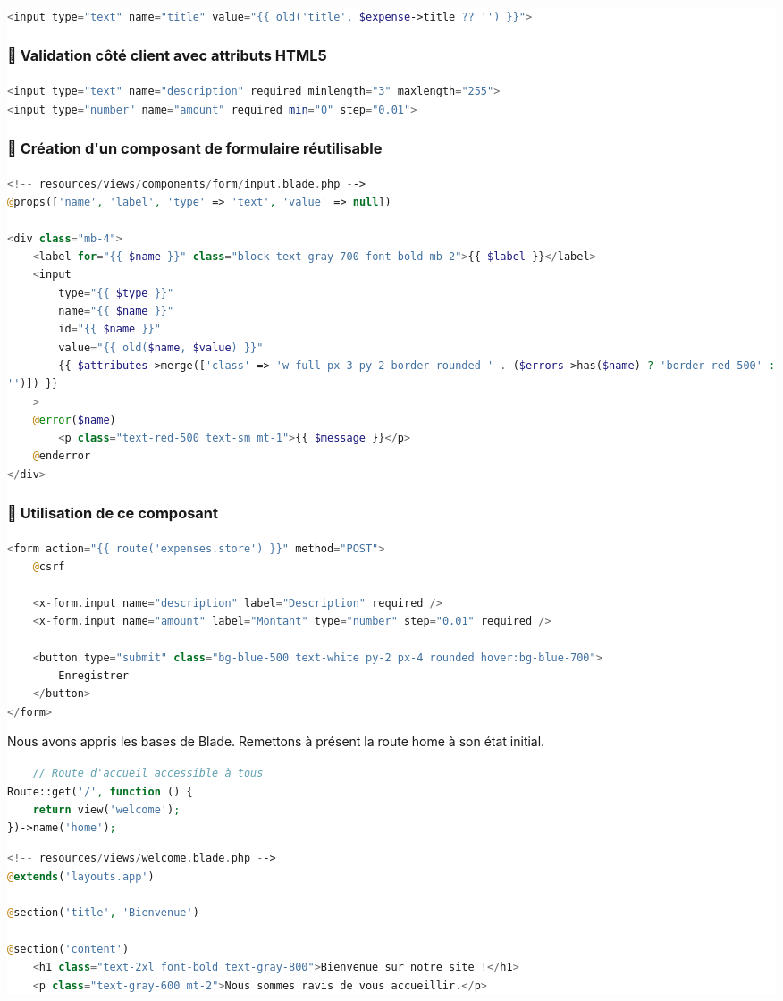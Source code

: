 ```php
<input type="text" name="title" value="{{ old('title', $expense->title ?? '') }}">
```

### 🔹 **Validation côté client avec attributs HTML5**

```php
<input type="text" name="description" required minlength="3" maxlength="255">
<input type="number" name="amount" required min="0" step="0.01">
```

### 🔹 **Création d'un composant de formulaire réutilisable**

```php
<!-- resources/views/components/form/input.blade.php -->
@props(['name', 'label', 'type' => 'text', 'value' => null])

<div class="mb-4">
    <label for="{{ $name }}" class="block text-gray-700 font-bold mb-2">{{ $label }}</label>
    <input 
        type="{{ $type }}" 
        name="{{ $name }}" 
        id="{{ $name }}" 
        value="{{ old($name, $value) }}" 
        {{ $attributes->merge(['class' => 'w-full px-3 py-2 border rounded ' . ($errors->has($name) ? 'border-red-500' : '')]) }}
    >
    @error($name)
        <p class="text-red-500 text-sm mt-1">{{ $message }}</p>
    @enderror
</div>
```

### 🔹 **Utilisation de ce composant**

```php
<form action="{{ route('expenses.store') }}" method="POST">
    @csrf
    
    <x-form.input name="description" label="Description" required />
    <x-form.input name="amount" label="Montant" type="number" step="0.01" required />
    
    <button type="submit" class="bg-blue-500 text-white py-2 px-4 rounded hover:bg-blue-700">
        Enregistrer
    </button>
</form>
```

Nous avons appris les bases de Blade. Remettons à présent la route home à son état initial.
```php
    // Route d'accueil accessible à tous
Route::get('/', function () {
    return view('welcome');
})->name('home');
```
```php
<!-- resources/views/welcome.blade.php -->
@extends('layouts.app')

@section('title', 'Bienvenue')

@section('content')
    <h1 class="text-2xl font-bold text-gray-800">Bienvenue sur notre site !</h1>
    <p class="text-gray-600 mt-2">Nous sommes ravis de vous accueillir.</p>

```